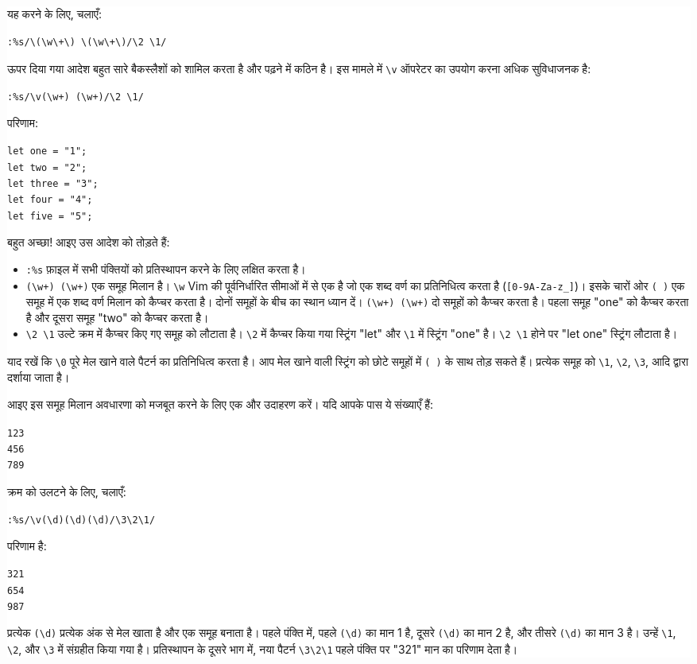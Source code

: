यह करने के लिए, चलाएँ:

```shell
:%s/\(\w\+\) \(\w\+\)/\2 \1/
```

ऊपर दिया गया आदेश बहुत सारे बैकस्लैशों को शामिल करता है और पढ़ने में कठिन है। इस मामले में `\v` ऑपरेटर का उपयोग करना अधिक सुविधाजनक है:

```shell
:%s/\v(\w+) (\w+)/\2 \1/
```

परिणाम:

```shell
let one = "1";
let two = "2";
let three = "3";
let four = "4";
let five = "5";
```

बहुत अच्छा! आइए उस आदेश को तोड़ते हैं:
- `:%s` फ़ाइल में सभी पंक्तियों को प्रतिस्थापन करने के लिए लक्षित करता है।
- `(\w+) (\w+)` एक समूह मिलान है। `\w` Vim की पूर्वनिर्धारित सीमाओं में से एक है जो एक शब्द वर्ण का प्रतिनिधित्व करता है (`[0-9A-Za-z_]`)। इसके चारों ओर `( )` एक समूह में एक शब्द वर्ण मिलान को कैप्चर करता है। दोनों समूहों के बीच का स्थान ध्यान दें। `(\w+) (\w+)` दो समूहों को कैप्चर करता है। पहला समूह "one" को कैप्चर करता है और दूसरा समूह "two" को कैप्चर करता है।
- `\2 \1` उल्टे क्रम में कैप्चर किए गए समूह को लौटाता है। `\2` में कैप्चर किया गया स्ट्रिंग "let" और `\1` में स्ट्रिंग "one" है। `\2 \1` होने पर "let one" स्ट्रिंग लौटाता है।

याद रखें कि `\0` पूरे मेल खाने वाले पैटर्न का प्रतिनिधित्व करता है। आप मेल खाने वाली स्ट्रिंग को छोटे समूहों में `( )` के साथ तोड़ सकते हैं। प्रत्येक समूह को `\1`, `\2`, `\3`, आदि द्वारा दर्शाया जाता है।

आइए इस समूह मिलान अवधारणा को मजबूत करने के लिए एक और उदाहरण करें। यदि आपके पास ये संख्याएँ हैं:

```shell
123
456
789
```

क्रम को उलटने के लिए, चलाएँ:

```shell
:%s/\v(\d)(\d)(\d)/\3\2\1/
```

परिणाम है:

```shell
321
654
987
```

प्रत्येक `(\d)` प्रत्येक अंक से मेल खाता है और एक समूह बनाता है। पहले पंक्ति में, पहले `(\d)` का मान 1 है, दूसरे `(\d)` का मान 2 है, और तीसरे `(\d)` का मान 3 है। उन्हें `\1`, `\2`, और `\3` में संग्रहीत किया गया है। प्रतिस्थापन के दूसरे भाग में, नया पैटर्न `\3\2\1` पहले पंक्ति पर "321" मान का परिणाम देता है।
